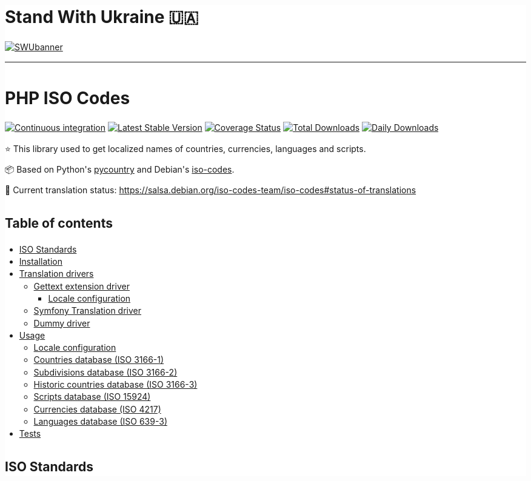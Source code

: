 # Stand With Ukraine 🇺🇦

[![SWUbanner](https://raw.githubusercontent.com/vshymanskyy/StandWithUkraine/main/banner-direct.svg)](https://github.com/vshymanskyy/StandWithUkraine/blob/main/docs/README.md)

----

# PHP ISO Codes

[![Continuous integration](https://github.com/sokil/php-isocodes/workflows/Continuous%20integration/badge.svg?branch=4.0)](https://github.com/sokil/php-isocodes/actions?query=workflow%3A%22Continuous+integration%22)
[![Latest Stable Version](https://poser.pugx.org/sokil/php-isocodes/v/stable.png?1)](https://packagist.org/packages/sokil/php-isocodes)
[![Coverage Status](https://coveralls.io/repos/sokil/php-isocodes/badge.png)](https://coveralls.io/r/sokil/php-isocodes)
[![Total Downloads](http://img.shields.io/packagist/dt/sokil/php-isocodes.svg?1)](https://packagist.org/packages/sokil/php-isocodes)
[![Daily Downloads](https://poser.pugx.org/sokil/php-isocodes/d/daily)](https://packagist.org/packages/sokil/php-isocodes/stats)

:star: This library used to get localized names of countries, currencies, languages and scripts.

:package: Based on Python's [pycountry](https://pypi.python.org/pypi/pycountry) and Debian's [iso-codes](https://salsa.debian.org/iso-codes-team/iso-codes.git).

:tongue: Current translation status: https://salsa.debian.org/iso-codes-team/iso-codes#status-of-translations

## Table of contents

* [ISO Standards](#iso-standards)
* [Installation](#installation)
* [Translation drivers](#translation-drivers)
  * [Gettext extension driver](#gettext-extension-driver)
    * [Locale configuration](#locale-configuration)
  * [Symfony Translation driver](#symfony-translation-driver)
  * [Dummy driver](#dummy-driver)
* [Usage](#usage)
  * [Locale configuration](#locale-configuration)
  * [Countries database (ISO 3166-1)](#countries-database-iso-3166-1)
  * [Subdivisions database (ISO 3166-2)](#subdivisions-database-iso-3166-2)
  * [Historic countries database (ISO 3166-3)](#historic-countries-database-iso-3166-3)
  * [Scripts database (ISO 15924)](#scripts-database-iso-15924)
  * [Currencies database (ISO 4217)](#currencies-database-iso-4217)
  * [Languages database (ISO 639-3)](#languages-database-iso-639-3)
* [Tests](#tests)

## ISO Standards
